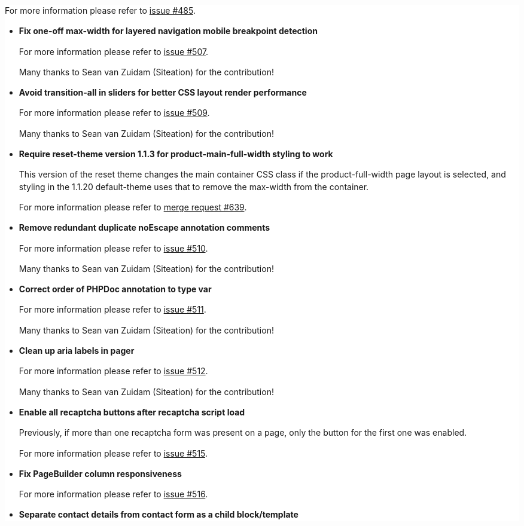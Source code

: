   For more information please refer to [issue #485](https://gitlab.hyva.io/hyva-themes/magento2-default-theme/-/issues/485).

- **Fix one-off max-width for layered navigation mobile breakpoint detection**

  For more information please refer to [issue #507](https://gitlab.hyva.io/hyva-themes/magento2-default-theme/-/issues/507).

  Many thanks to Sean van Zuidam (Siteation) for the contribution!

- **Avoid transition-all in sliders for better CSS layout render performance**

  For more information please refer to [issue #509](https://gitlab.hyva.io/hyva-themes/magento2-default-theme/-/issues/509).

  Many thanks to Sean van Zuidam (Siteation) for the contribution!

- **Require reset-theme version 1.1.3 for product-main-full-width styling to work**

  This version of the reset theme changes the main container CSS class if the product-full-width page layout is selected, and styling in the 1.1.20 default-theme uses that to remove the max-width from the container.

  For more information please refer to [merge request #639](https://gitlab.hyva.io/hyva-themes/magento2-default-theme/-/merge_requests/639).

- **Remove redundant duplicate noEscape annotation comments**

  For more information please refer to [issue #510](https://gitlab.hyva.io/hyva-themes/magento2-default-theme/-/issues/510).

  Many thanks to Sean van Zuidam (Siteation) for the contribution!

- **Correct order of PHPDoc annotation to type var**

  For more information please refer to [issue #511](https://gitlab.hyva.io/hyva-themes/magento2-default-theme/-/issues/511).

  Many thanks to Sean van Zuidam (Siteation) for the contribution!

- **Clean up aria labels in pager**

  For more information please refer to [issue #512](https://gitlab.hyva.io/hyva-themes/magento2-default-theme/-/issues/512).

  Many thanks to Sean van Zuidam (Siteation) for the contribution!

- **Enable all recaptcha buttons after recaptcha script load**

  Previously, if more than one recaptcha form was present on a page, only the button for the first one was enabled.

  For more information please refer to [issue #515](https://gitlab.hyva.io/hyva-themes/magento2-default-theme/-/issues/515).

- **Fix PageBuilder column responsiveness**

  For more information please refer to [issue #516](https://gitlab.hyva.io/hyva-themes/magento2-default-theme/-/issues/516).

- **Separate contact details from contact form as a child block/template**
